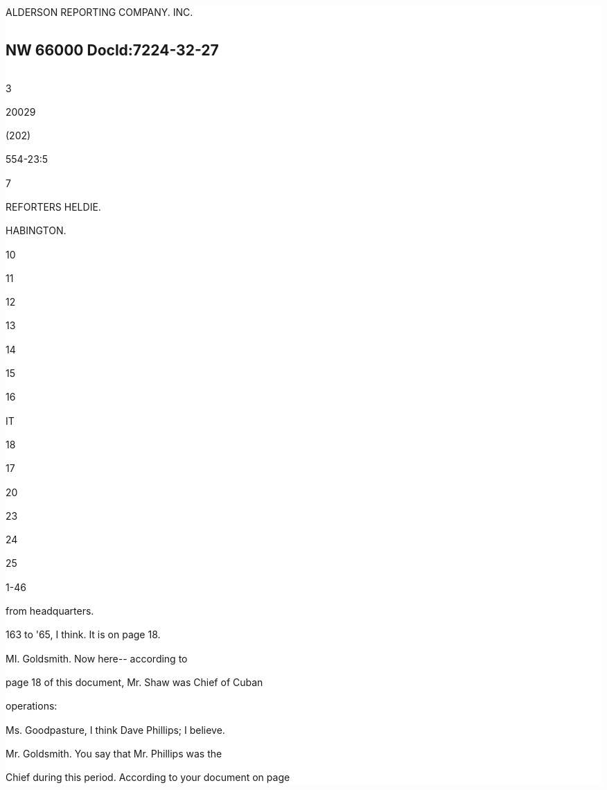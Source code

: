 ALDERSON REPORTING COMPANY. INC.

NW 66000 Docld:7224-32-27
---

##
3

20029

(202)

554-23:5

7

REFORTERS HELDIE.

HABINGTON.

10

11

12

13

14

15

16

IT

18

17

20

23

24

25

1-46

from headquarters.

163 to '65, I think. It is on page 18.

MI. Goldsmith. Now here-- according to

page 18 of this document, Mr. Shaw was Chief of Cuban

operations:

Ms. Goodpasture, I think Dave Phillips; I believe.

Mr. Goldsmith. You say that Mr. Phillips was the

Chief during this period. According to your document on page
